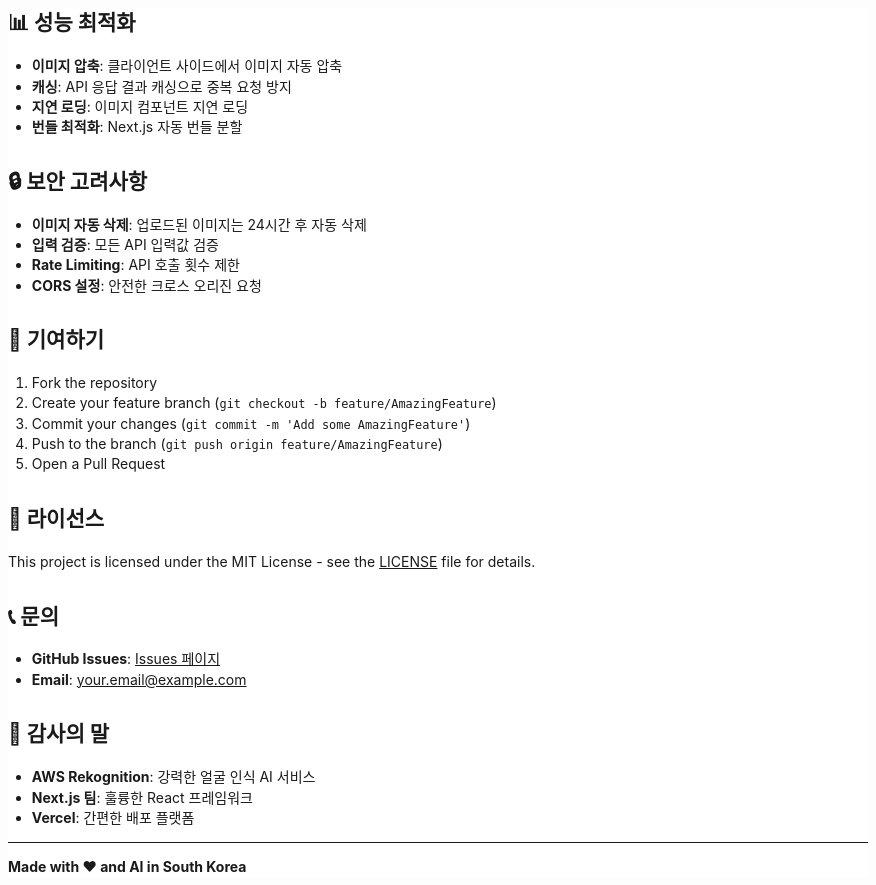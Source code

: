 ## 📊 성능 최적화

- **이미지 압축**: 클라이언트 사이드에서 이미지 자동 압축
- **캐싱**: API 응답 결과 캐싱으로 중복 요청 방지
- **지연 로딩**: 이미지 컴포넌트 지연 로딩
- **번들 최적화**: Next.js 자동 번들 분할

## 🔒 보안 고려사항

- **이미지 자동 삭제**: 업로드된 이미지는 24시간 후 자동 삭제
- **입력 검증**: 모든 API 입력값 검증
- **Rate Limiting**: API 호출 횟수 제한
- **CORS 설정**: 안전한 크로스 오리진 요청

## 🤝 기여하기

1. Fork the repository
2. Create your feature branch (`git checkout -b feature/AmazingFeature`)
3. Commit your changes (`git commit -m 'Add some AmazingFeature'`)
4. Push to the branch (`git push origin feature/AmazingFeature`)
5. Open a Pull Request

## 📝 라이선스

This project is licensed under the MIT License - see the [LICENSE](LICENSE) file for details.

## 📞 문의

- **GitHub Issues**: [Issues 페이지](https://github.com/yourusername/whos-your-papa/issues)
- **Email**: your.email@example.com

## 🙏 감사의 말

- **AWS Rekognition**: 강력한 얼굴 인식 AI 서비스
- **Next.js 팀**: 훌륭한 React 프레임워크
- **Vercel**: 간편한 배포 플랫폼

---

**Made with ❤️ and AI in South Korea**
